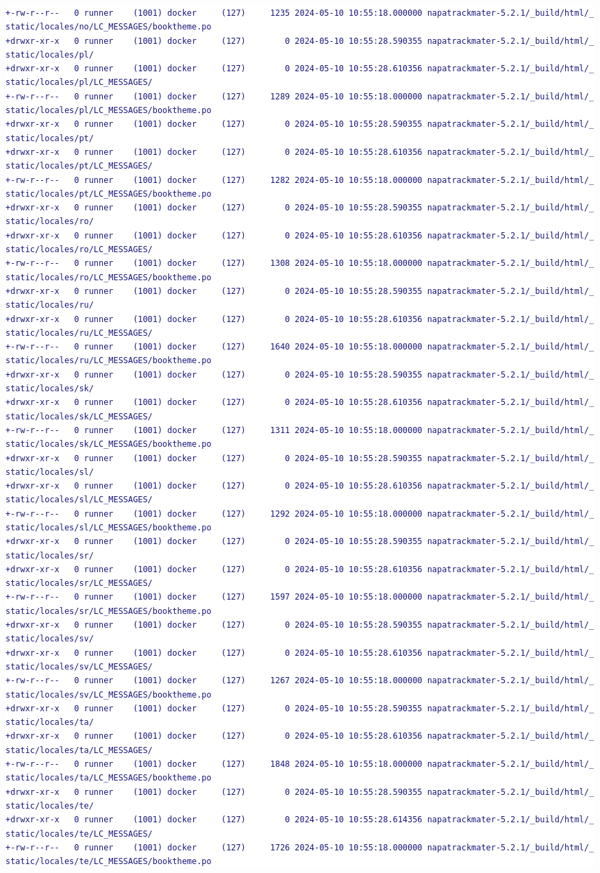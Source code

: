 ```diff
+-rw-r--r--   0 runner    (1001) docker     (127)     1235 2024-05-10 10:55:18.000000 napatrackmater-5.2.1/_build/html/_static/locales/no/LC_MESSAGES/booktheme.po
+drwxr-xr-x   0 runner    (1001) docker     (127)        0 2024-05-10 10:55:28.590355 napatrackmater-5.2.1/_build/html/_static/locales/pl/
+drwxr-xr-x   0 runner    (1001) docker     (127)        0 2024-05-10 10:55:28.610356 napatrackmater-5.2.1/_build/html/_static/locales/pl/LC_MESSAGES/
+-rw-r--r--   0 runner    (1001) docker     (127)     1289 2024-05-10 10:55:18.000000 napatrackmater-5.2.1/_build/html/_static/locales/pl/LC_MESSAGES/booktheme.po
+drwxr-xr-x   0 runner    (1001) docker     (127)        0 2024-05-10 10:55:28.590355 napatrackmater-5.2.1/_build/html/_static/locales/pt/
+drwxr-xr-x   0 runner    (1001) docker     (127)        0 2024-05-10 10:55:28.610356 napatrackmater-5.2.1/_build/html/_static/locales/pt/LC_MESSAGES/
+-rw-r--r--   0 runner    (1001) docker     (127)     1282 2024-05-10 10:55:18.000000 napatrackmater-5.2.1/_build/html/_static/locales/pt/LC_MESSAGES/booktheme.po
+drwxr-xr-x   0 runner    (1001) docker     (127)        0 2024-05-10 10:55:28.590355 napatrackmater-5.2.1/_build/html/_static/locales/ro/
+drwxr-xr-x   0 runner    (1001) docker     (127)        0 2024-05-10 10:55:28.610356 napatrackmater-5.2.1/_build/html/_static/locales/ro/LC_MESSAGES/
+-rw-r--r--   0 runner    (1001) docker     (127)     1308 2024-05-10 10:55:18.000000 napatrackmater-5.2.1/_build/html/_static/locales/ro/LC_MESSAGES/booktheme.po
+drwxr-xr-x   0 runner    (1001) docker     (127)        0 2024-05-10 10:55:28.590355 napatrackmater-5.2.1/_build/html/_static/locales/ru/
+drwxr-xr-x   0 runner    (1001) docker     (127)        0 2024-05-10 10:55:28.610356 napatrackmater-5.2.1/_build/html/_static/locales/ru/LC_MESSAGES/
+-rw-r--r--   0 runner    (1001) docker     (127)     1640 2024-05-10 10:55:18.000000 napatrackmater-5.2.1/_build/html/_static/locales/ru/LC_MESSAGES/booktheme.po
+drwxr-xr-x   0 runner    (1001) docker     (127)        0 2024-05-10 10:55:28.590355 napatrackmater-5.2.1/_build/html/_static/locales/sk/
+drwxr-xr-x   0 runner    (1001) docker     (127)        0 2024-05-10 10:55:28.610356 napatrackmater-5.2.1/_build/html/_static/locales/sk/LC_MESSAGES/
+-rw-r--r--   0 runner    (1001) docker     (127)     1311 2024-05-10 10:55:18.000000 napatrackmater-5.2.1/_build/html/_static/locales/sk/LC_MESSAGES/booktheme.po
+drwxr-xr-x   0 runner    (1001) docker     (127)        0 2024-05-10 10:55:28.590355 napatrackmater-5.2.1/_build/html/_static/locales/sl/
+drwxr-xr-x   0 runner    (1001) docker     (127)        0 2024-05-10 10:55:28.610356 napatrackmater-5.2.1/_build/html/_static/locales/sl/LC_MESSAGES/
+-rw-r--r--   0 runner    (1001) docker     (127)     1292 2024-05-10 10:55:18.000000 napatrackmater-5.2.1/_build/html/_static/locales/sl/LC_MESSAGES/booktheme.po
+drwxr-xr-x   0 runner    (1001) docker     (127)        0 2024-05-10 10:55:28.590355 napatrackmater-5.2.1/_build/html/_static/locales/sr/
+drwxr-xr-x   0 runner    (1001) docker     (127)        0 2024-05-10 10:55:28.610356 napatrackmater-5.2.1/_build/html/_static/locales/sr/LC_MESSAGES/
+-rw-r--r--   0 runner    (1001) docker     (127)     1597 2024-05-10 10:55:18.000000 napatrackmater-5.2.1/_build/html/_static/locales/sr/LC_MESSAGES/booktheme.po
+drwxr-xr-x   0 runner    (1001) docker     (127)        0 2024-05-10 10:55:28.590355 napatrackmater-5.2.1/_build/html/_static/locales/sv/
+drwxr-xr-x   0 runner    (1001) docker     (127)        0 2024-05-10 10:55:28.610356 napatrackmater-5.2.1/_build/html/_static/locales/sv/LC_MESSAGES/
+-rw-r--r--   0 runner    (1001) docker     (127)     1267 2024-05-10 10:55:18.000000 napatrackmater-5.2.1/_build/html/_static/locales/sv/LC_MESSAGES/booktheme.po
+drwxr-xr-x   0 runner    (1001) docker     (127)        0 2024-05-10 10:55:28.590355 napatrackmater-5.2.1/_build/html/_static/locales/ta/
+drwxr-xr-x   0 runner    (1001) docker     (127)        0 2024-05-10 10:55:28.610356 napatrackmater-5.2.1/_build/html/_static/locales/ta/LC_MESSAGES/
+-rw-r--r--   0 runner    (1001) docker     (127)     1848 2024-05-10 10:55:18.000000 napatrackmater-5.2.1/_build/html/_static/locales/ta/LC_MESSAGES/booktheme.po
+drwxr-xr-x   0 runner    (1001) docker     (127)        0 2024-05-10 10:55:28.590355 napatrackmater-5.2.1/_build/html/_static/locales/te/
+drwxr-xr-x   0 runner    (1001) docker     (127)        0 2024-05-10 10:55:28.614356 napatrackmater-5.2.1/_build/html/_static/locales/te/LC_MESSAGES/
+-rw-r--r--   0 runner    (1001) docker     (127)     1726 2024-05-10 10:55:18.000000 napatrackmater-5.2.1/_build/html/_static/locales/te/LC_MESSAGES/booktheme.po
```